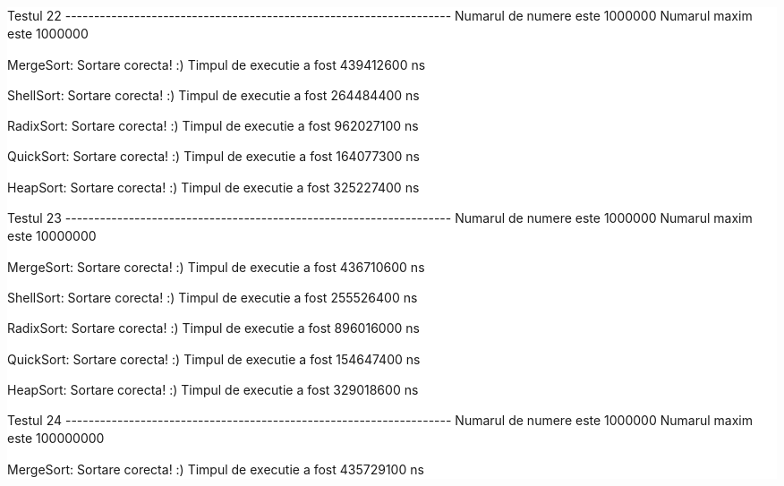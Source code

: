 Testul 22 -------------------------------------------------------------------
Numarul de numere este 1000000      Numarul maxim este 1000000

MergeSort:
Sortare corecta! :)
Timpul de executie a fost 439412600 ns


ShellSort:
Sortare corecta! :)
Timpul de executie a fost 264484400 ns


RadixSort:
Sortare corecta! :)
Timpul de executie a fost 962027100 ns


QuickSort:
Sortare corecta! :)
Timpul de executie a fost 164077300 ns


HeapSort:
Sortare corecta! :)
Timpul de executie a fost 325227400 ns

Testul 23 -------------------------------------------------------------------
Numarul de numere este 1000000      Numarul maxim este 10000000

MergeSort:
Sortare corecta! :)
Timpul de executie a fost 436710600 ns


ShellSort:
Sortare corecta! :)
Timpul de executie a fost 255526400 ns


RadixSort:
Sortare corecta! :)
Timpul de executie a fost 896016000 ns


QuickSort:
Sortare corecta! :)
Timpul de executie a fost 154647400 ns


HeapSort:
Sortare corecta! :)
Timpul de executie a fost 329018600 ns

Testul 24 -------------------------------------------------------------------
Numarul de numere este 1000000      Numarul maxim este 100000000

MergeSort:
Sortare corecta! :)
Timpul de executie a fost 435729100 ns
